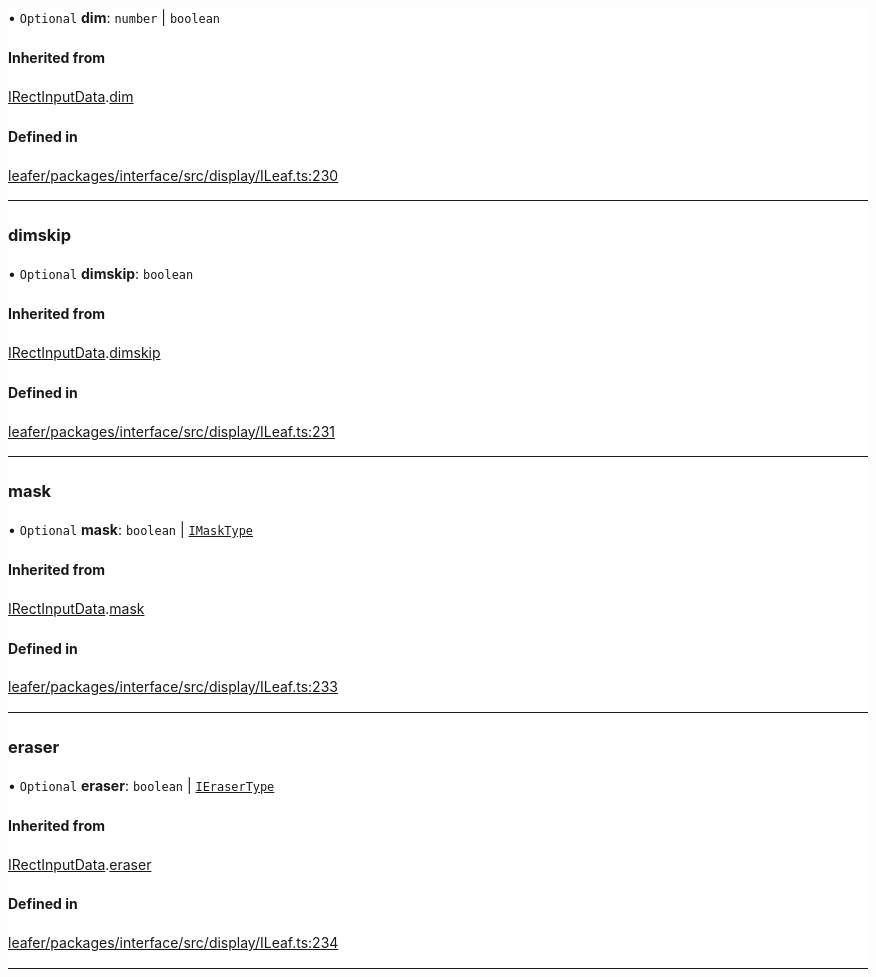 • `Optional` **dim**: `number` \| `boolean`

#### Inherited from

[IRectInputData](IRectInputData.md).[dim](IRectInputData.md#dim)

#### Defined in

[leafer/packages/interface/src/display/ILeaf.ts:230](https://github.com/leaferjs/leafer/blob/4821e21/packages/interface/src/display/ILeaf.ts#L230)

___

### dimskip

• `Optional` **dimskip**: `boolean`

#### Inherited from

[IRectInputData](IRectInputData.md).[dimskip](IRectInputData.md#dimskip)

#### Defined in

[leafer/packages/interface/src/display/ILeaf.ts:231](https://github.com/leaferjs/leafer/blob/4821e21/packages/interface/src/display/ILeaf.ts#L231)

___

### mask

• `Optional` **mask**: `boolean` \| [`IMaskType`](../modules.md#imasktype)

#### Inherited from

[IRectInputData](IRectInputData.md).[mask](IRectInputData.md#mask)

#### Defined in

[leafer/packages/interface/src/display/ILeaf.ts:233](https://github.com/leaferjs/leafer/blob/4821e21/packages/interface/src/display/ILeaf.ts#L233)

___

### eraser

• `Optional` **eraser**: `boolean` \| [`IEraserType`](../modules.md#ierasertype)

#### Inherited from

[IRectInputData](IRectInputData.md).[eraser](IRectInputData.md#eraser)

#### Defined in

[leafer/packages/interface/src/display/ILeaf.ts:234](https://github.com/leaferjs/leafer/blob/4821e21/packages/interface/src/display/ILeaf.ts#L234)

___
